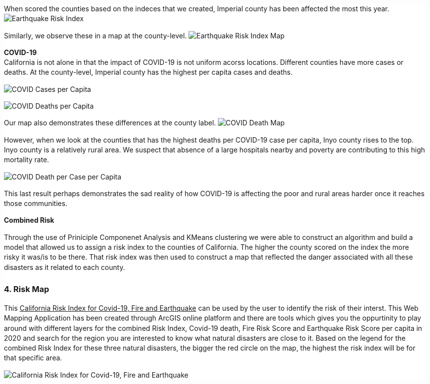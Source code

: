 When scored the counties based on the indeces that we created, Imperial county has been affected the most this year.
![Earthquake Risk Index](./figures/earthquake_index_county.png)

Similarly, we observe these in a map at the county-level. 
![Earthquake Risk Index Map](./figures/Earthquake.png)

<a id = covid> </a>
**COVID-19**  
California is not alone in that the impact of COVID-19 is not uniform acorss locations. Different counties have more cases or deaths. At the county-level, Imperial county has the highest per capita cases and deaths.

![COVID Cases per Capita](./figures/covid_confirmed_capita.png)

![COVID Deaths per Capita](./figures/covid_death_capita.png)

Our map also demonstrates these differences at the county label. 
![COVID Death Map](./figures/COVID19.png)

However, when we look at the counties that has the highest deaths per COVID-19 case per capita, Inyo county rises to the top. Inyo county is a relatively rural area. We suspect that absence of a large hospitals nearby and poverty are contributing to this high mortality rate.

![COVID Death per Case per Capita](./figures/covid_case_death_capita.png)

This last result perhaps demonstrates the sad reality of how COVID-19 is affecting the poor and rural areas harder once it reaches those communities.

<a id = combined> </a>
**Combined Risk** 

Through the use of Priniciple Componenet Analysis and KMeans clustering we were able to construct an algorithm and build a model that allowed us to
assign a risk index to the counties of California.  The higher the county scored on the index the more risky it was/is to be there.  That risk index was then used to 
construct a map that reflected the danger associated with all these disasters as it related to each county.


<a id = map> </a>
### 4. Risk Map
This [California Risk Index for Covid-19, Fire and Earthquake](https://www.arcgis.com/apps/View/index.html?appid=c4e18934a3eb490b8b270f2a51b13900) can be used by the user to identify the risk of their interst. This Web Mapping Application has been created through ArcGIS online platform and there are tools which gives you the oppurtinity to play around with different layers for the combined Risk Index, Covid-19 death, Fire Risk Score and Earthquake Risk Score per capita in 2020 and search for the region you are interested to know what natural disasters are close to it. Based on the legend for the combined Risk Index for these three natural disasters, the bigger the red circle on the map, the highest the risk index will be for that specific area. 

![California Risk Index for Covid-19, Fire and Earthquake](./figures/california.png)
